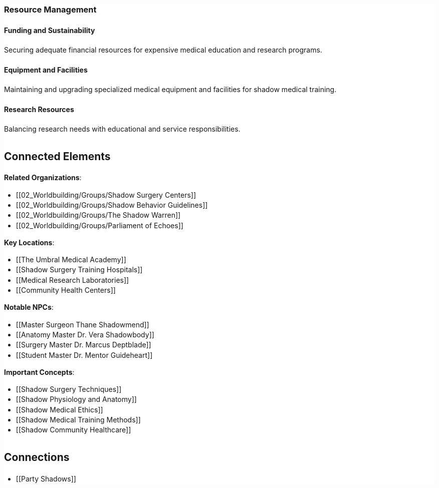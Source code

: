 ### Resource Management

#### **Funding and Sustainability**
Securing adequate financial resources for expensive medical education and research programs.

#### **Equipment and Facilities**
Maintaining and upgrading specialized medical equipment and facilities for shadow medical training.

#### **Research Resources**
Balancing research needs with educational and service responsibilities.

## Connected Elements

**Related Organizations**:
- [[02_Worldbuilding/Groups/Shadow Surgery Centers]]
- [[02_Worldbuilding/Groups/Shadow Behavior Guidelines]]
- [[02_Worldbuilding/Groups/The Shadow Warren]]
- [[02_Worldbuilding/Groups/Parliament of Echoes]]

**Key Locations**:
- [[The Umbral Medical Academy]]
- [[Shadow Surgery Training Hospitals]]
- [[Medical Research Laboratories]]
- [[Community Health Centers]]

**Notable NPCs**:
- [[Master Surgeon Thane Shadowmend]]
- [[Anatomy Master Dr. Vera Shadowbody]]
- [[Surgery Master Dr. Marcus Deptblade]]
- [[Student Master Dr. Mentor Guideheart]]

**Important Concepts**:
- [[Shadow Surgery Techniques]]
- [[Shadow Physiology and Anatomy]]
- [[Shadow Medical Ethics]]
- [[Shadow Medical Training Methods]]
- [[Shadow Community Healthcare]]


## Connections

- [[Party Shadows]]
